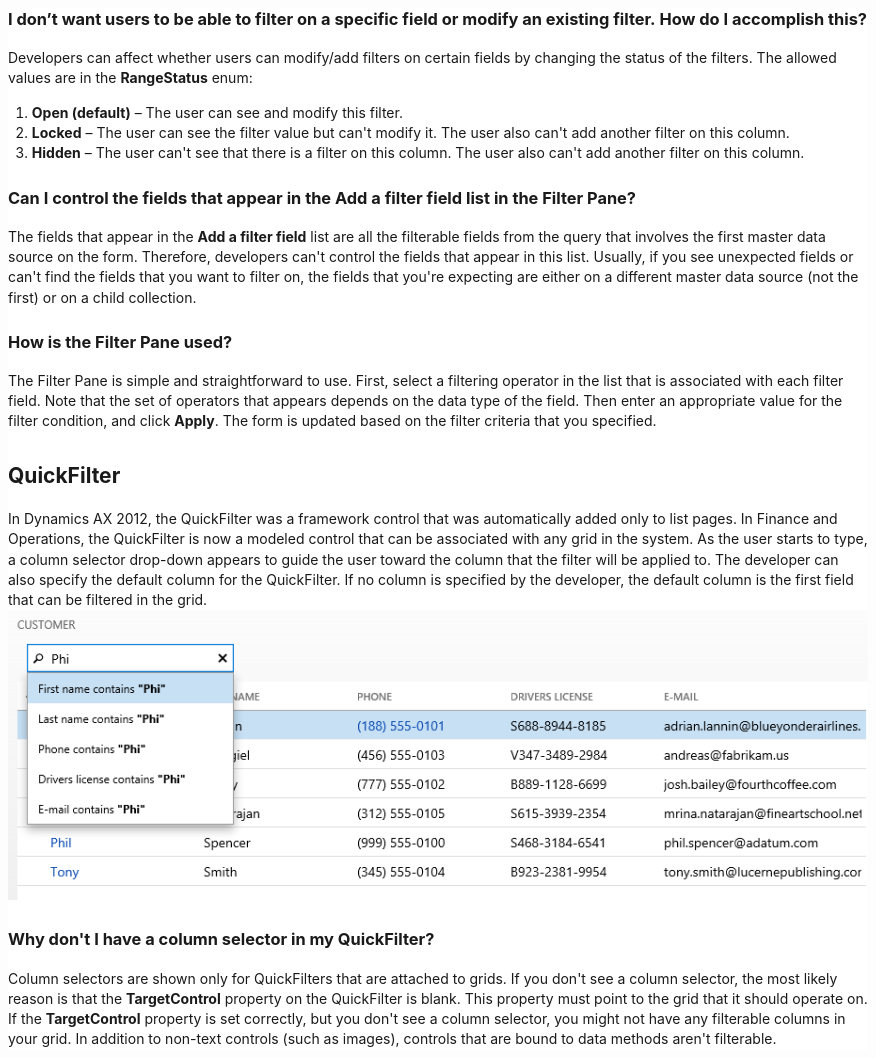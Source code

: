 ### I don’t want users to be able to filter on a specific field or modify an existing filter. How do I accomplish this?

Developers can affect whether users can modify/add filters on certain fields by changing the status of the filters. The allowed values are in the **RangeStatus** enum:

1.  **Open (default)** – The user can see and modify this filter.
2.  **Locked** – The user can see the filter value but can't modify it. The user also can't add another filter on this column.
3.  **Hidden** – The user can't see that there is a filter on this column. The user also can't add another filter on this column.

### Can I control the fields that appear in the Add a filter field list in the Filter Pane?

The fields that appear in the **Add a filter field** list are all the filterable fields from the query that involves the first master data source on the form. Therefore, developers can't control the fields that appear in this list. Usually, if you see unexpected fields or can't find the fields that you want to filter on, the fields that you're expecting are either on a different master data source (not the first) or on a child collection.

### How is the Filter Pane used?

The Filter Pane is simple and straightforward to use. First, select a filtering operator in the list that is associated with each filter field. Note that the set of operators that appears depends on the data type of the field. Then enter an appropriate value for the filter condition, and click **Apply**. The form is updated based on the filter criteria that you specified.

## QuickFilter
In Dynamics AX 2012, the QuickFilter was a framework control that was automatically added only to list pages. In Finance and Operations, the QuickFilter is now a modeled control that can be associated with any grid in the system. As the user starts to type, a column selector drop-down appears to guide the user toward the column that the filter will be applied to. The developer can also specify the default column for the QuickFilter. If no column is specified by the developer, the default column is the first field that can be filtered in the grid. [![3\_Filter](./media/3_filter.png)](./media/3_filter.png)

### Why don't I have a column selector in my QuickFilter?

Column selectors are shown only for QuickFilters that are attached to grids. If you don't see a column selector, the most likely reason is that the **TargetControl** property on the QuickFilter is blank. This property must point to the grid that it should operate on. If the **TargetControl** property is set correctly, but you don't see a column selector, you might not have any filterable columns in your grid. In addition to non-text controls (such as images), controls that are bound to data methods aren't filterable.
